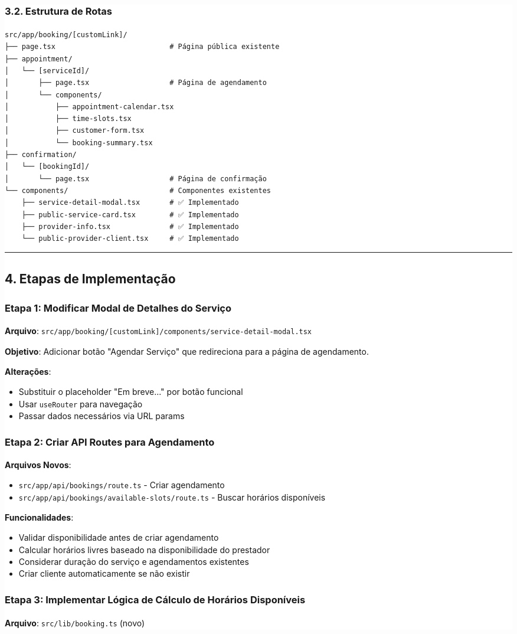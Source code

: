 ### 3.2. Estrutura de Rotas
```
src/app/booking/[customLink]/
├── page.tsx                           # Página pública existente
├── appointment/
│   └── [serviceId]/
│       ├── page.tsx                   # Página de agendamento
│       └── components/
│           ├── appointment-calendar.tsx
│           ├── time-slots.tsx
│           ├── customer-form.tsx
│           └── booking-summary.tsx
├── confirmation/
│   └── [bookingId]/
│       └── page.tsx                   # Página de confirmação
└── components/                        # Componentes existentes
    ├── service-detail-modal.tsx       # ✅ Implementado
    ├── public-service-card.tsx        # ✅ Implementado
    ├── provider-info.tsx              # ✅ Implementado
    └── public-provider-client.tsx     # ✅ Implementado
```

---

## 4. Etapas de Implementação

### Etapa 1: Modificar Modal de Detalhes do Serviço
**Arquivo**: `src/app/booking/[customLink]/components/service-detail-modal.tsx`

**Objetivo**: Adicionar botão "Agendar Serviço" que redireciona para a página de agendamento.

**Alterações**:
- Substituir o placeholder "Em breve..." por botão funcional
- Usar `useRouter` para navegação
- Passar dados necessários via URL params

### Etapa 2: Criar API Routes para Agendamento
**Arquivos Novos**:
- `src/app/api/bookings/route.ts` - Criar agendamento
- `src/app/api/bookings/available-slots/route.ts` - Buscar horários disponíveis

**Funcionalidades**:
- Validar disponibilidade antes de criar agendamento
- Calcular horários livres baseado na disponibilidade do prestador
- Considerar duração do serviço e agendamentos existentes
- Criar cliente automaticamente se não existir

### Etapa 3: Implementar Lógica de Cálculo de Horários Disponíveis
**Arquivo**: `src/lib/booking.ts` (novo)
